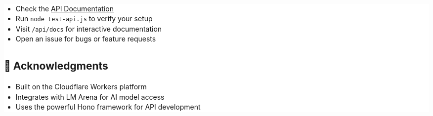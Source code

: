 - Check the [API Documentation](./API_DOCUMENTATION.md)
- Run `node test-api.js` to verify your setup
- Visit `/api/docs` for interactive documentation
- Open an issue for bugs or feature requests

## 🌟 Acknowledgments

- Built on the Cloudflare Workers platform
- Integrates with LM Arena for AI model access
- Uses the powerful Hono framework for API development
